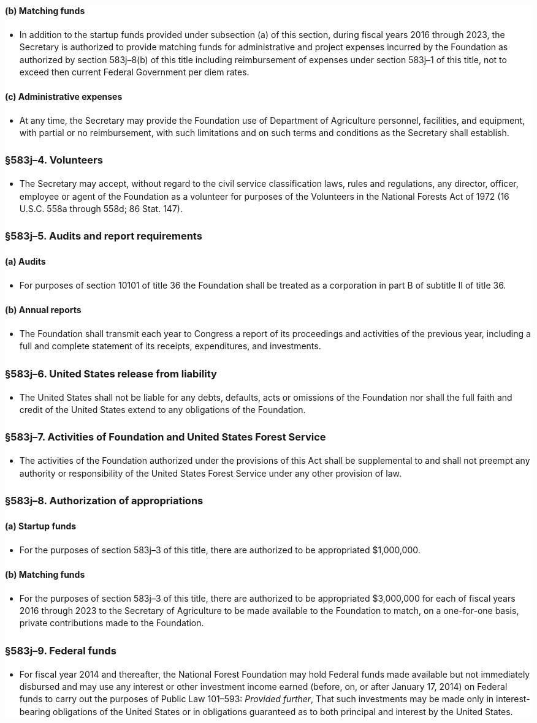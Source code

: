 #### (b) Matching funds
* In addition to the startup funds provided under subsection (a) of this section, during fiscal years 2016 through 2023, the Secretary is authorized to provide matching funds for administrative and project expenses incurred by the Foundation as authorized by section 583j–8(b) of this title including reimbursement of expenses under section 583j–1 of this title, not to exceed then current Federal Government per diem rates.

#### (c) Administrative expenses
* At any time, the Secretary may provide the Foundation use of Department of Agriculture personnel, facilities, and equipment, with partial or no reimbursement, with such limitations and on such terms and conditions as the Secretary shall establish.

### §583j–4. Volunteers
* The Secretary may accept, without regard to the civil service classification laws, rules and regulations, any director, officer, employee or agent of the Foundation as a volunteer for purposes of the Volunteers in the National Forests Act of 1972 (16 U.S.C. 558a through 558d; 86 Stat. 147).

### §583j–5. Audits and report requirements
#### (a) Audits
* For purposes of section 10101 of title 36 the Foundation shall be treated as a corporation in part B of subtitle II of title 36.

#### (b) Annual reports
* The Foundation shall transmit each year to Congress a report of its proceedings and activities of the previous year, including a full and complete statement of its receipts, expenditures, and investments.

### §583j–6. United States release from liability
* The United States shall not be liable for any debts, defaults, acts or omissions of the Foundation nor shall the full faith and credit of the United States extend to any obligations of the Foundation.

### §583j–7. Activities of Foundation and United States Forest Service
* The activities of the Foundation authorized under the provisions of this Act shall be supplemental to and shall not preempt any authority or responsibility of the United States Forest Service under any other provision of law.

### §583j–8. Authorization of appropriations
#### (a) Startup funds
* For the purposes of section 583j–3 of this title, there are authorized to be appropriated $1,000,000.

#### (b) Matching funds
* For the purposes of section 583j–3 of this title, there are authorized to be appropriated $3,000,000 for each of fiscal years 2016 through 2023 to the Secretary of Agriculture to be made available to the Foundation to match, on a one-for-one basis, private contributions made to the Foundation.

### §583j–9. Federal funds
* For fiscal year 2014 and thereafter, the National Forest Foundation may hold Federal funds made available but not immediately disbursed and may use any interest or other investment income earned (before, on, or after January 17, 2014) on Federal funds to carry out the purposes of Public Law 101–593: _Provided further_, That such investments may be made only in interest-bearing obligations of the United States or in obligations guaranteed as to both principal and interest by the United States.
